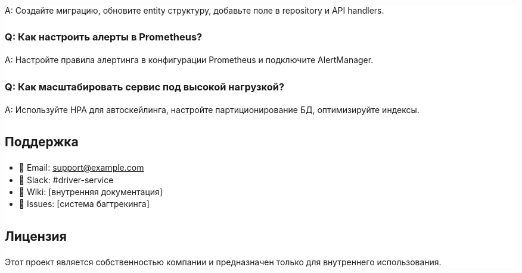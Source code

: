 A: Создайте миграцию, обновите entity структуру, добавьте поле в repository и API handlers.

### Q: Как настроить алерты в Prometheus?

A: Настройте правила алертинга в конфигурации Prometheus и подключите AlertManager.

### Q: Как масштабировать сервис под высокой нагрузкой?

A: Используйте HPA для автоскейлинга, настройте партиционирование БД, оптимизируйте индексы.

## Поддержка

- 📧 Email: support@example.com
- 💬 Slack: #driver-service
- 📖 Wiki: [внутренняя документация]
- 🐛 Issues: [система багтрекинга]

## Лицензия

Этот проект является собственностью компании и предназначен только для внутреннего использования.